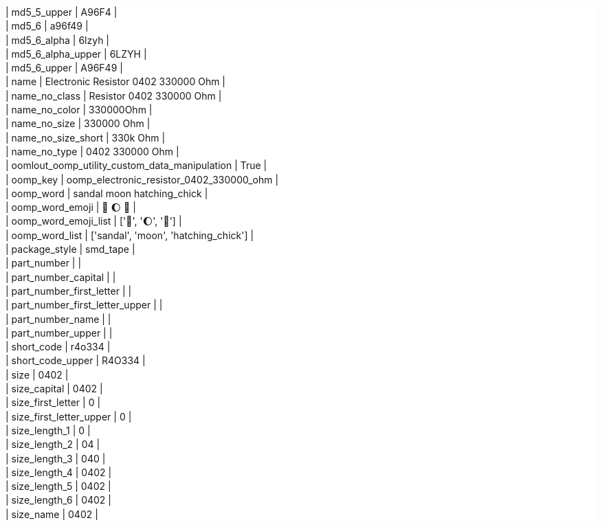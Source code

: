 | md5_5_upper | A96F4 |  
| md5_6 | a96f49 |  
| md5_6_alpha | 6lzyh |  
| md5_6_alpha_upper | 6LZYH |  
| md5_6_upper | A96F49 |  
| name | Electronic Resistor 0402 330000 Ohm |  
| name_no_class | Resistor 0402 330000 Ohm |  
| name_no_color | 330000Ohm |  
| name_no_size | 330000 Ohm |  
| name_no_size_short | 330k Ohm |  
| name_no_type | 0402 330000 Ohm |  
| oomlout_oomp_utility_custom_data_manipulation | True |  
| oomp_key | oomp_electronic_resistor_0402_330000_ohm |  
| oomp_word | sandal moon hatching_chick |  
| oomp_word_emoji | :sandal: :moon: :hatching_chick: |  
| oomp_word_emoji_list | [':sandal:', ':moon:', ':hatching_chick:'] |  
| oomp_word_list | ['sandal', 'moon', 'hatching_chick'] |  
| package_style | smd_tape |  
| part_number |  |  
| part_number_capital |  |  
| part_number_first_letter |  |  
| part_number_first_letter_upper |  |  
| part_number_name |  |  
| part_number_upper |  |  
| short_code | r4o334 |  
| short_code_upper | R4O334 |  
| size | 0402 |  
| size_capital | 0402 |  
| size_first_letter | 0 |  
| size_first_letter_upper | 0 |  
| size_length_1 | 0 |  
| size_length_2 | 04 |  
| size_length_3 | 040 |  
| size_length_4 | 0402 |  
| size_length_5 | 0402 |  
| size_length_6 | 0402 |  
| size_name | 0402 |  